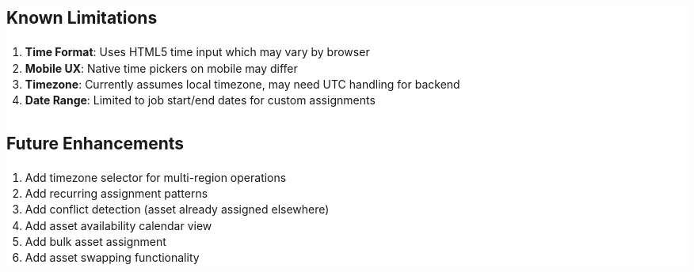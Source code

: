 ## Known Limitations

1. **Time Format**: Uses HTML5 time input which may vary by browser
2. **Mobile UX**: Native time pickers on mobile may differ
3. **Timezone**: Currently assumes local timezone, may need UTC handling for backend
4. **Date Range**: Limited to job start/end dates for custom assignments

## Future Enhancements

1. Add timezone selector for multi-region operations
2. Add recurring assignment patterns
3. Add conflict detection (asset already assigned elsewhere)
4. Add asset availability calendar view
5. Add bulk asset assignment
6. Add asset swapping functionality
